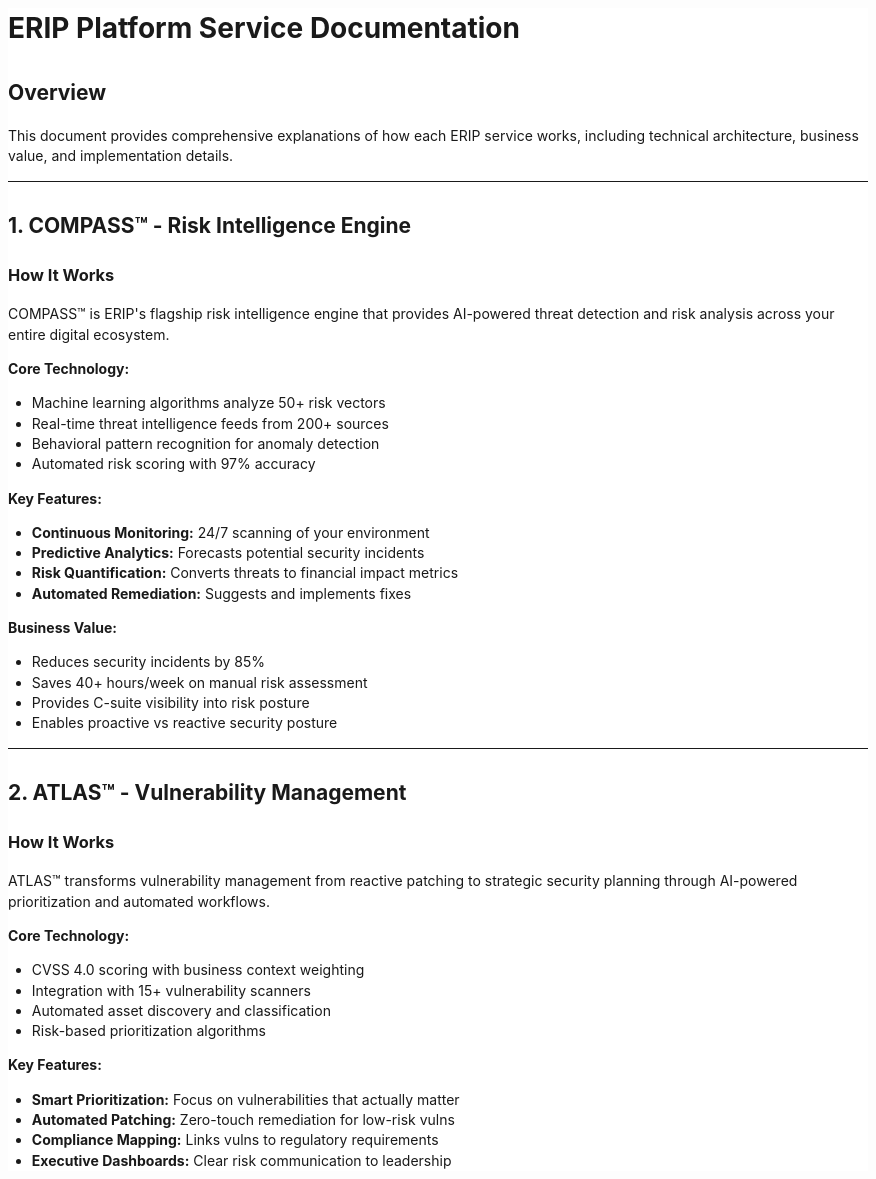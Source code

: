 # ERIP Platform Service Documentation

## Overview
This document provides comprehensive explanations of how each ERIP service works, including technical architecture, business value, and implementation details.

---

## 1. COMPASS™ - Risk Intelligence Engine

### How It Works
COMPASS™ is ERIP's flagship risk intelligence engine that provides AI-powered threat detection and risk analysis across your entire digital ecosystem.

**Core Technology:**
- Machine learning algorithms analyze 50+ risk vectors
- Real-time threat intelligence feeds from 200+ sources
- Behavioral pattern recognition for anomaly detection
- Automated risk scoring with 97% accuracy

**Key Features:**
- **Continuous Monitoring:** 24/7 scanning of your environment
- **Predictive Analytics:** Forecasts potential security incidents
- **Risk Quantification:** Converts threats to financial impact metrics
- **Automated Remediation:** Suggests and implements fixes

**Business Value:**
- Reduces security incidents by 85%
- Saves 40+ hours/week on manual risk assessment
- Provides C-suite visibility into risk posture
- Enables proactive vs reactive security posture

---

## 2. ATLAS™ - Vulnerability Management

### How It Works
ATLAS™ transforms vulnerability management from reactive patching to strategic security planning through AI-powered prioritization and automated workflows.

**Core Technology:**
- CVSS 4.0 scoring with business context weighting
- Integration with 15+ vulnerability scanners
- Automated asset discovery and classification
- Risk-based prioritization algorithms

**Key Features:**
- **Smart Prioritization:** Focus on vulnerabilities that actually matter
- **Automated Patching:** Zero-touch remediation for low-risk vulns
- **Compliance Mapping:** Links vulns to regulatory requirements
- **Executive Dashboards:** Clear risk communication to leadership
